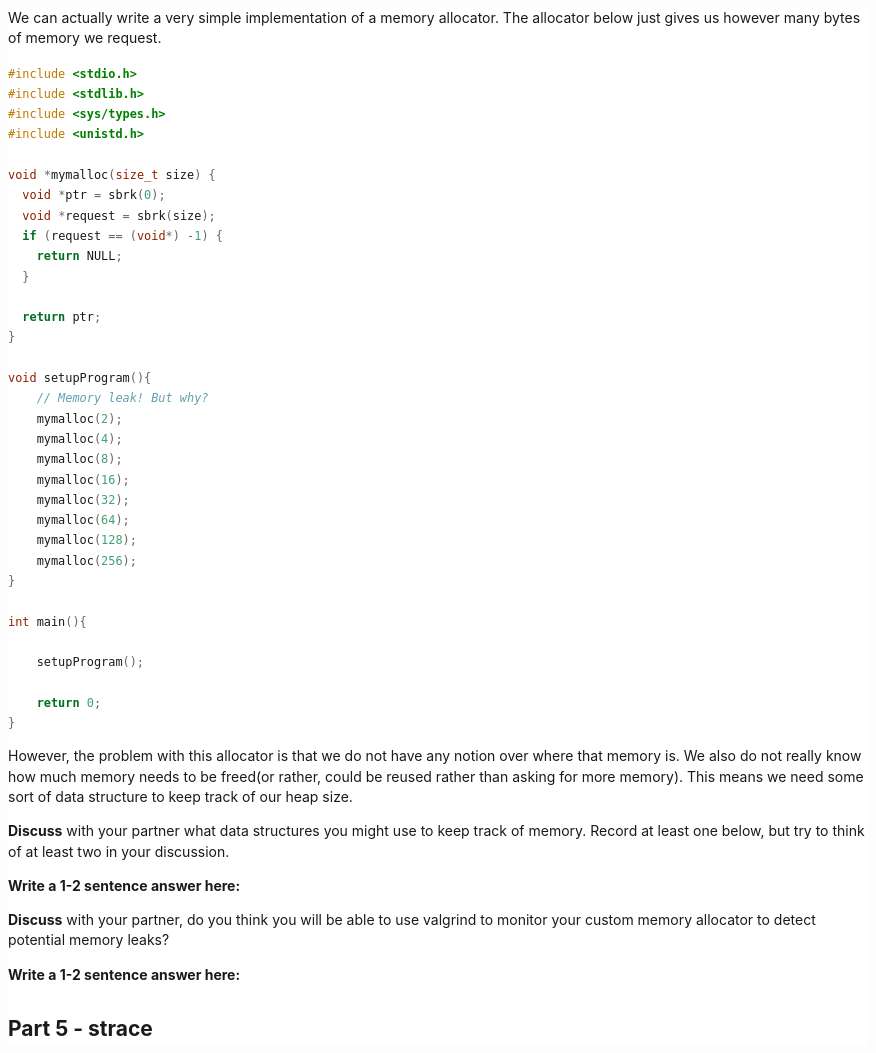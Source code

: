 We can actually write a very simple implementation of a memory allocator. The allocator below just gives us however many bytes of memory we request. 

```c
#include <stdio.h>
#include <stdlib.h>
#include <sys/types.h>
#include <unistd.h>

void *mymalloc(size_t size) {
  void *ptr = sbrk(0);
  void *request = sbrk(size);
  if (request == (void*) -1) {
    return NULL; 
  }
  
  return ptr;
}

void setupProgram(){
	// Memory leak! But why?
	mymalloc(2);
	mymalloc(4);
	mymalloc(8);
	mymalloc(16);
	mymalloc(32);
	mymalloc(64);
	mymalloc(128);
	mymalloc(256);
}

int main(){

	setupProgram();

	return 0;
}
```

However, the problem with this allocator is that we do not have any notion over where that memory is. We also do not really know how much memory needs to be freed(or rather, could be reused rather than asking for more memory). This means we need some sort of data structure to keep track of our heap size.

**Discuss** with your partner what data structures you might use to keep track of memory. Record at least one below, but try to think of at least two in your discussion.

**Write a 1-2 sentence answer here:**

**Discuss** with your partner, do you think you will be able to use valgrind to monitor your custom memory allocator to detect potential memory leaks? 

**Write a 1-2 sentence answer here:**

## Part 5 - strace
